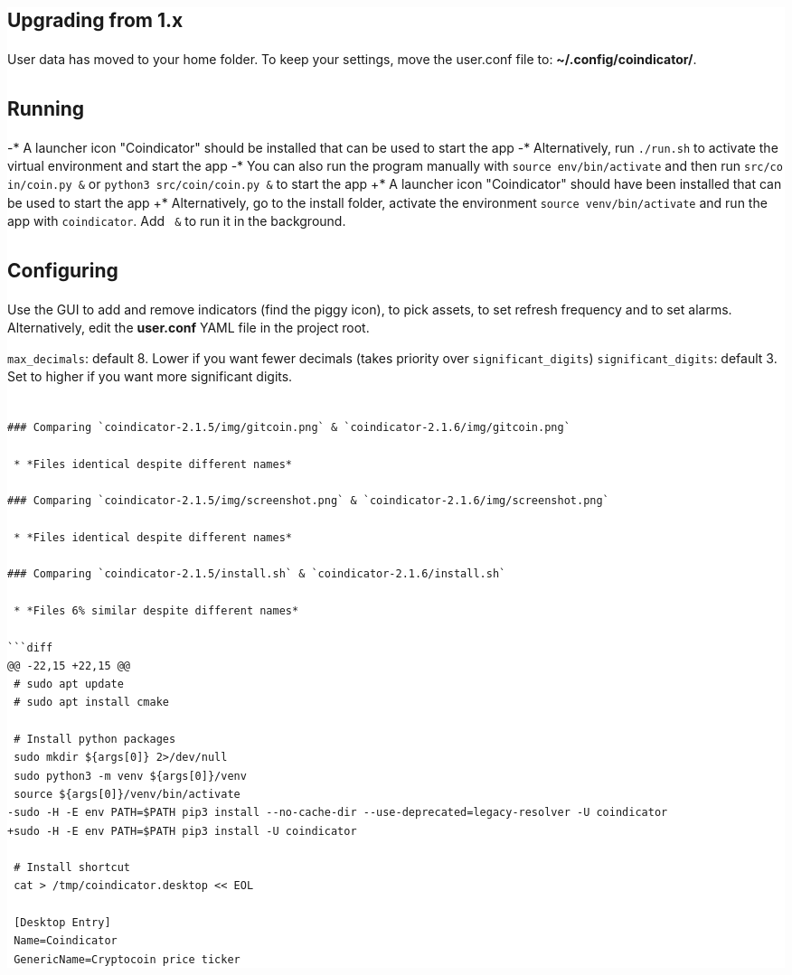  ## Upgrading from 1.x
 
 User data has moved to your home folder. To keep your settings, move the user.conf file to: **~/.config/coindicator/**.
 
 ## Running
 
-* A launcher icon "Coindicator" should be installed that can be used to start the app
-* Alternatively, run `./run.sh` to activate the virtual environment and start the app
-* You can also run the program manually with `source env/bin/activate` and then run `src/coin/coin.py &` or `python3 src/coin/coin.py &` to start the app
+* A launcher icon "Coindicator" should have been installed that can be used to start the app
+* Alternatively, go to the install folder, activate the environment `source venv/bin/activate` and run the app with `coindicator`. Add ` &` to run it in the background.
 
 ## Configuring
 
 Use the GUI to add and remove indicators (find the piggy icon), to pick assets, to set refresh frequency and to set alarms. Alternatively, edit the **user.conf** YAML file in the project root.
 
 `max_decimals`: default 8. Lower if you want fewer decimals (takes priority over `significant_digits`)
 `significant_digits`: default 3. Set to higher if you want more significant digits.
```

### Comparing `coindicator-2.1.5/img/gitcoin.png` & `coindicator-2.1.6/img/gitcoin.png`

 * *Files identical despite different names*

### Comparing `coindicator-2.1.5/img/screenshot.png` & `coindicator-2.1.6/img/screenshot.png`

 * *Files identical despite different names*

### Comparing `coindicator-2.1.5/install.sh` & `coindicator-2.1.6/install.sh`

 * *Files 6% similar despite different names*

```diff
@@ -22,15 +22,15 @@
 # sudo apt update
 # sudo apt install cmake
 
 # Install python packages
 sudo mkdir ${args[0]} 2>/dev/null
 sudo python3 -m venv ${args[0]}/venv
 source ${args[0]}/venv/bin/activate
-sudo -H -E env PATH=$PATH pip3 install --no-cache-dir --use-deprecated=legacy-resolver -U coindicator
+sudo -H -E env PATH=$PATH pip3 install -U coindicator
 
 # Install shortcut
 cat > /tmp/coindicator.desktop << EOL
 
 [Desktop Entry]
 Name=Coindicator
 GenericName=Cryptocoin price ticker
```
